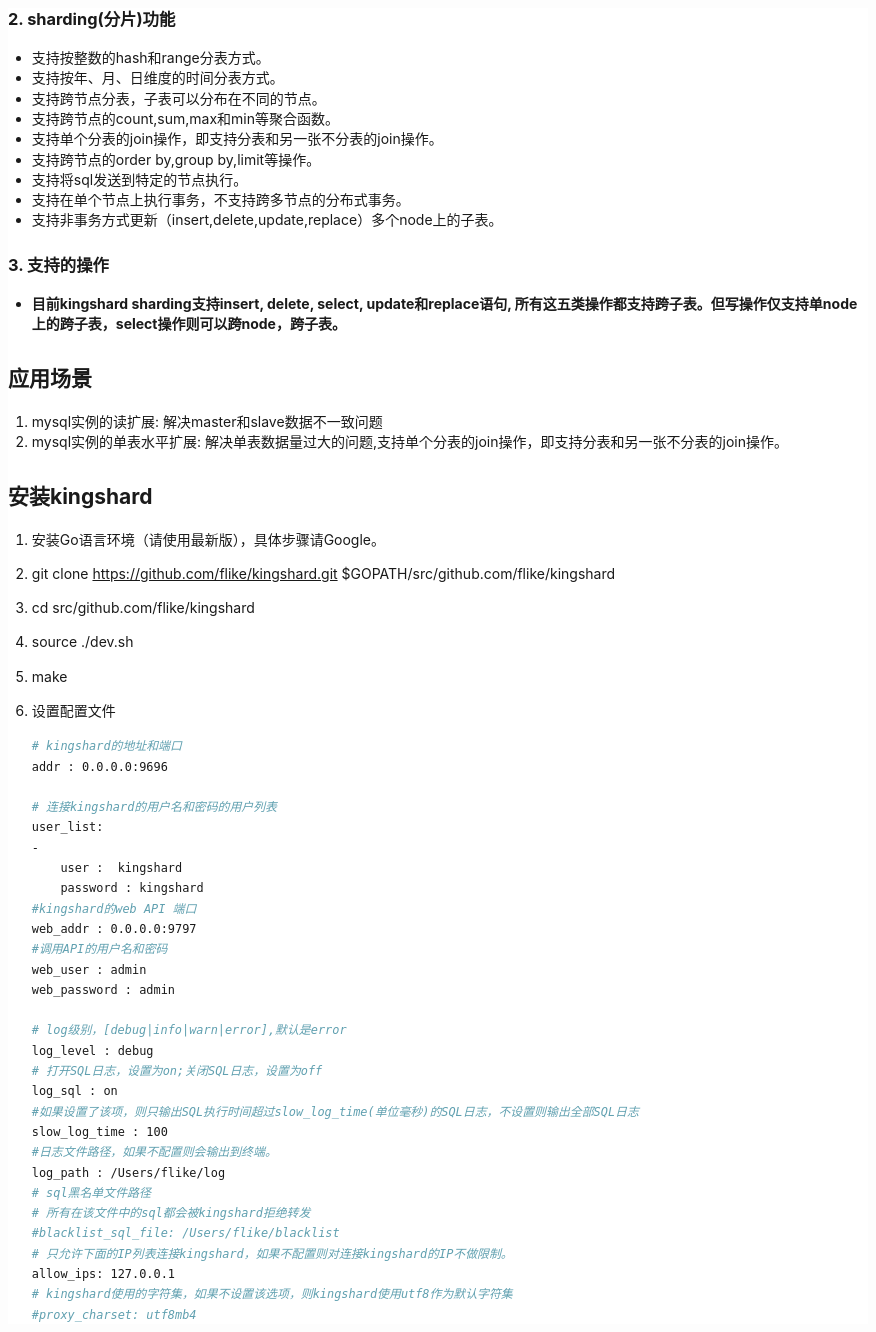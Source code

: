 ### 2. sharding(分片)功能

- 支持按整数的hash和range分表方式。
- 支持按年、月、日维度的时间分表方式。
- 支持跨节点分表，子表可以分布在不同的节点。
- 支持跨节点的count,sum,max和min等聚合函数。
- 支持单个分表的join操作，即支持分表和另一张不分表的join操作。
- 支持跨节点的order by,group by,limit等操作。
- 支持将sql发送到特定的节点执行。
- 支持在单个节点上执行事务，不支持跨多节点的分布式事务。
- 支持非事务方式更新（insert,delete,update,replace）多个node上的子表。

### 3. 支持的操作

- **目前kingshard sharding支持insert, delete, select, update和replace语句, 所有这五类操作都支持跨子表。但写操作仅支持单node上的跨子表，select操作则可以跨node，跨子表。**

## 应用场景

1. mysql实例的读扩展: 解决master和slave数据不一致问题
2. mysql实例的单表水平扩展: 解决单表数据量过大的问题,支持单个分表的join操作，即支持分表和另一张不分表的join操作。

## 安装kingshard

1. 安装Go语言环境（请使用最新版），具体步骤请Google。

2. git clone https://github.com/flike/kingshard.git $GOPATH/src/github.com/flike/kingshard

3. cd src/github.com/flike/kingshard

4. source ./dev.sh

5. make

6. 设置配置文件

   ```sh
   # kingshard的地址和端口
   addr : 0.0.0.0:9696
   
   # 连接kingshard的用户名和密码的用户列表
   user_list:
   -
       user :  kingshard
       password : kingshard
   #kingshard的web API 端口
   web_addr : 0.0.0.0:9797
   #调用API的用户名和密码
   web_user : admin
   web_password : admin
   
   # log级别，[debug|info|warn|error],默认是error
   log_level : debug
   # 打开SQL日志，设置为on;关闭SQL日志，设置为off
   log_sql : on
   #如果设置了该项，则只输出SQL执行时间超过slow_log_time(单位毫秒)的SQL日志，不设置则输出全部SQL日志
   slow_log_time : 100
   #日志文件路径，如果不配置则会输出到终端。
   log_path : /Users/flike/log
   # sql黑名单文件路径
   # 所有在该文件中的sql都会被kingshard拒绝转发
   #blacklist_sql_file: /Users/flike/blacklist
   # 只允许下面的IP列表连接kingshard，如果不配置则对连接kingshard的IP不做限制。
   allow_ips: 127.0.0.1
   # kingshard使用的字符集，如果不设置该选项，则kingshard使用utf8作为默认字符集
   #proxy_charset: utf8mb4
   ```